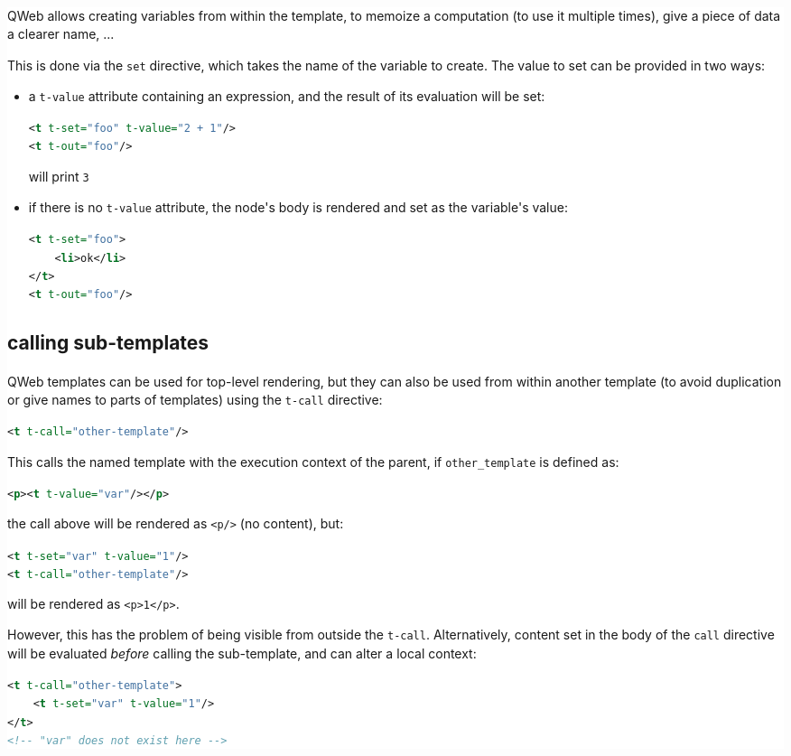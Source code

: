 QWeb allows creating variables from within the template, to memoize a computation (to use it
multiple times), give a piece of data a clearer name, ...

This is done via the `set` directive, which takes the name of the variable
to create. The value to set can be provided in two ways:

* a `t-value` attribute containing an expression, and the result of its
  evaluation will be set:
  ```xml
  <t t-set="foo" t-value="2 + 1"/>
  <t t-out="foo"/>
  ```

  will print `3`
* if there is no `t-value` attribute, the node's body is rendered and set
  as the variable's value:
  ```xml
  <t t-set="foo">
      <li>ok</li>
  </t>
  <t t-out="foo"/>
  ```

<a id="reference-qweb-call"></a>

<a id="reference-qweb-sub-templates"></a>

## calling sub-templates

QWeb templates can be used for top-level rendering, but they can also be used
from within another template (to avoid duplication or give names to parts of
templates) using the `t-call` directive:

```xml
<t t-call="other-template"/>
```

This calls the named template with the execution context of the parent, if
`other_template` is defined as:

```xml
<p><t t-value="var"/></p>
```

the call above will be rendered as `<p/>` (no content), but:

```xml
<t t-set="var" t-value="1"/>
<t t-call="other-template"/>
```

will be rendered as `<p>1</p>`.

However, this has the problem of being visible from outside the `t-call`.
Alternatively, content set in the body of the `call` directive will be
evaluated *before* calling the sub-template, and can alter a local context:

```xml
<t t-call="other-template">
    <t t-set="var" t-value="1"/>
</t>
<!-- "var" does not exist here -->
```
